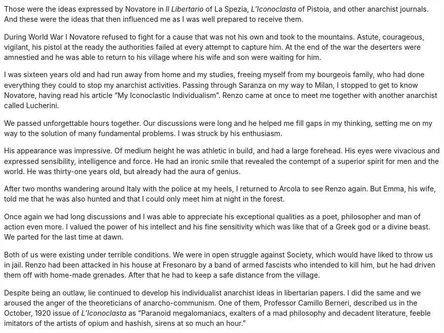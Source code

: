 </blockquote>

<p>
Those were the ideas expressed by Novatore in <em>Il Libertario</em> of La Spezia, <em>L’Iconoclasta</em> of Pistoia, and other anarchist journals. And these were the ideas that then influenced me as I was well prepared to receive them.
</p>

<p>
During World War I Novatore refused to fight for a cause that was not his own and took to the mountains. Astute, courageous, vigilant, his pistol at the ready the authorities failed at every attempt to capture him. At the end of the war the deserters were amnestied and he was able to return to his village where his wife and son were waiting for him.
</p>

<p>
I was sixteen years old and had run away from home and my studies, freeing myself from my bourgeois family, who had done everything they could to stop my anarchist activities. Passing through Saranza on my way to Milan, I stopped to get to know Novatore, having read his article “My Iconoclastic Individualism”. Renzo came at once to meet me together with another anarchist called Lucherini.
</p>

<p>
We passed unforgettable hours together. Our discussions were long and he helped me fill gaps in my thinking, setting me on my way to the solution of many fundamental problems. I was struck by his enthusiasm.
</p>

<p>
His appearance was impressive. Of medium height he was athletic in build, and had a large forehead. His eyes were vivacious and expressed sensibility, intelligence and force. He had an ironic smile that revealed the contempt of a superior spirit for men and the world. He was thirty-one years old, but already had the aura of genius.
</p>

<p>
After two months wandering around Italy with the police at my heels, I returned to Arcola to see Renzo again. But Emma, his wife, told me that he was also hunted and that I could only meet him at night in the forest.
</p>

<p>
Once again we had long discussions and I was able to appreciate his exceptional qualities as a poet, philosopher and man of action even more. I valued the power of his intellect and his fine sensitivity which was like that of a Greek god or a divine beast. We parted for the last time at dawn.
</p>

<p>
Both of us were existing under terrible conditions. We were in open struggle against Society, which would have liked to throw us in jail. Renzo had been attacked in his house at Fresonaro by a band of armed fascists who intended to kill him, but he had driven them off with home-made grenades. After that he had to keep a safe distance from the village.
</p>

<p>
Despite being an outlaw, lie continued to develop his individualist anarchist ideas in libertarian papers. I did the same and we aroused the anger of the theoreticians of anarcho-communism. One of them, Professor Camillo Berneri, described us in the October, 1920 issue of <em>L’Iconoclasta</em> as “Paranoid megalomaniacs, exalters of a mad philosophy and decadent literature, feeble imitators of the artists of opium and hashish, sirens at so much an hour.”
</p>
